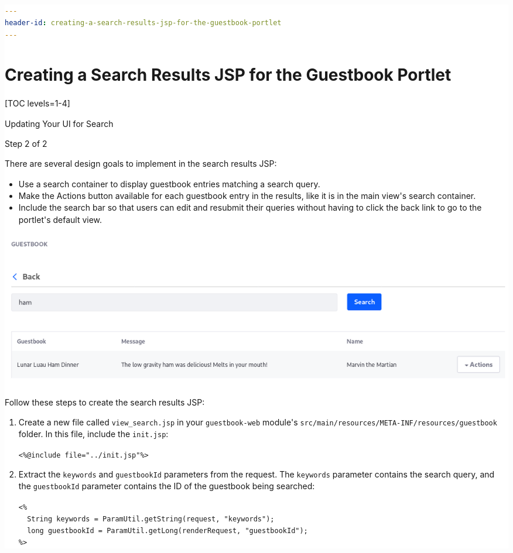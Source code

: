 ```yaml
---
header-id: creating-a-search-results-jsp-for-the-guestbook-portlet
---
```


# Creating a Search Results JSP for the Guestbook Portlet

[TOC levels=1-4]

<div class="learn-path-step row">
    <p id="stepTitle">Updating Your UI for Search</p><p>Step 2 of 2</p>
</div>

There are several design goals to implement in the search results JSP:

- Use a search container to display guestbook entries matching a search query. 
- Make the Actions button available for each guestbook entry in the results,
  like it is in the main view's search container.
- Include the search bar so that users can edit and resubmit their queries 
  without having to click the back link to go to the portlet's default view.

![Figure 1: The search results should appear in a search container, and the Actions button should appear for each entry. The search bar should also be displayed.](../../../../images/guestbook-portlet-search-results.png)

Follow these steps to create the search results JSP:

1.  Create a new file called `view_search.jsp` in your `guestbook-web` module's 
    `src/main/resources/META-INF/resources/guestbook` folder. In this file,
    include the `init.jsp`: 

    ```markup
    <%@include file="../init.jsp"%>
    ```

2.  Extract the `keywords` and `guestbookId` parameters from the request. The 
    `keywords` parameter contains the search query, and the `guestbookId` 
    parameter contains the ID of the guestbook being searched: 

    ```markup
    <%
      String keywords = ParamUtil.getString(request, "keywords");
      long guestbookId = ParamUtil.getLong(renderRequest, "guestbookId");
    %>
    ```
